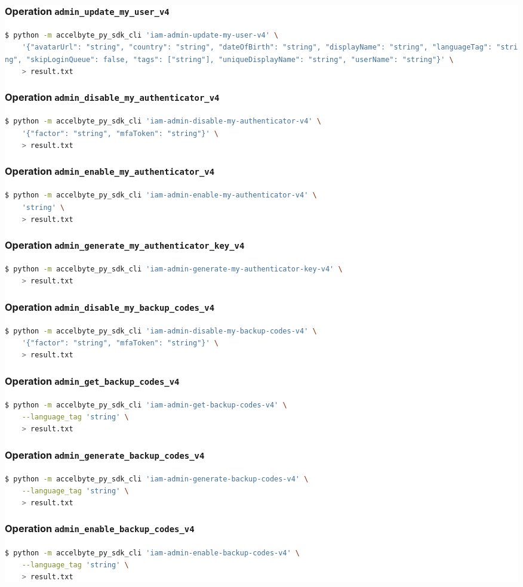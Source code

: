 ### Operation `admin_update_my_user_v4`
```sh
$ python -m accelbyte_py_sdk_cli 'iam-admin-update-my-user-v4' \
    '{"avatarUrl": "string", "country": "string", "dateOfBirth": "string", "displayName": "string", "languageTag": "string", "skipLoginQueue": false, "tags": ["string"], "uniqueDisplayName": "string", "userName": "string"}' \
    > result.txt
```

### Operation `admin_disable_my_authenticator_v4`
```sh
$ python -m accelbyte_py_sdk_cli 'iam-admin-disable-my-authenticator-v4' \
    '{"factor": "string", "mfaToken": "string"}' \
    > result.txt
```

### Operation `admin_enable_my_authenticator_v4`
```sh
$ python -m accelbyte_py_sdk_cli 'iam-admin-enable-my-authenticator-v4' \
    'string' \
    > result.txt
```

### Operation `admin_generate_my_authenticator_key_v4`
```sh
$ python -m accelbyte_py_sdk_cli 'iam-admin-generate-my-authenticator-key-v4' \
    > result.txt
```

### Operation `admin_disable_my_backup_codes_v4`
```sh
$ python -m accelbyte_py_sdk_cli 'iam-admin-disable-my-backup-codes-v4' \
    '{"factor": "string", "mfaToken": "string"}' \
    > result.txt
```

### Operation `admin_get_backup_codes_v4`
```sh
$ python -m accelbyte_py_sdk_cli 'iam-admin-get-backup-codes-v4' \
    --language_tag 'string' \
    > result.txt
```

### Operation `admin_generate_backup_codes_v4`
```sh
$ python -m accelbyte_py_sdk_cli 'iam-admin-generate-backup-codes-v4' \
    --language_tag 'string' \
    > result.txt
```

### Operation `admin_enable_backup_codes_v4`
```sh
$ python -m accelbyte_py_sdk_cli 'iam-admin-enable-backup-codes-v4' \
    --language_tag 'string' \
    > result.txt
```
